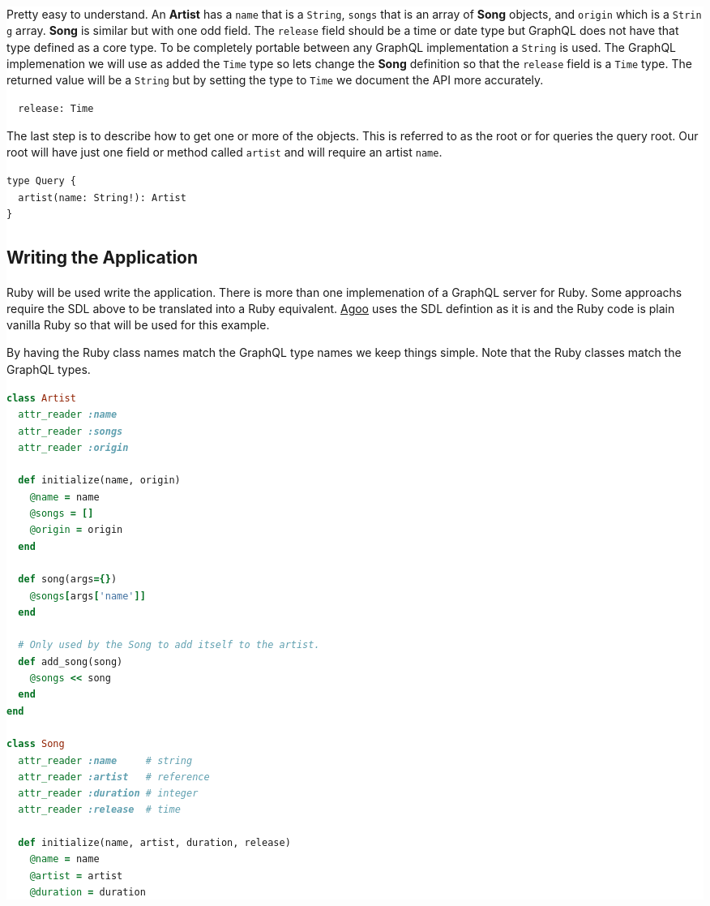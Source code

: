 Pretty easy to understand. An __Artist__ has a `name` that is a `String`,
`songs` that is an array of __Song__ objects, and `origin` which is a `String`
array. __Song__ is similar but with one odd field. The `release` field should
be a time or date type but GraphQL does not have that type defined as a core
type. To be completely portable between any GraphQL implementation a `String`
is used. The GraphQL implemenation we will use as added the `Time` type so
lets change the __Song__ definition so that the `release` field is a `Time`
type. The returned value will be a `String` but by setting the type to `Time`
we document the API more accurately.

```
  release: Time
```

The last step is to describe how to get one or more of the objects. This is
referred to as the root or for queries the query root. Our root will have just
one field or method called `artist` and will require an artist `name`.

```
type Query {
  artist(name: String!): Artist
}
```

## Writing the Application

Ruby will be used write the application. There is more than one implemenation
of a GraphQL server for Ruby. Some approachs require the SDL above to be
translated into a Ruby equivalent. [Agoo](https://github.com/ohler55/agoo)
uses the SDL defintion as it is and the Ruby code is plain vanilla Ruby so
that will be used for this example.

By having the Ruby class names match the GraphQL type names we keep things
simple. Note that the Ruby classes match the GraphQL types.

```ruby
class Artist
  attr_reader :name
  attr_reader :songs
  attr_reader :origin
  
  def initialize(name, origin)
    @name = name
    @songs = []
    @origin = origin
  end

  def song(args={})
    @songs[args['name']]
  end

  # Only used by the Song to add itself to the artist.
  def add_song(song)
    @songs << song
  end
end

class Song
  attr_reader :name     # string
  attr_reader :artist   # reference
  attr_reader :duration # integer
  attr_reader :release  # time
  
  def initialize(name, artist, duration, release)
    @name = name
    @artist = artist
    @duration = duration
```